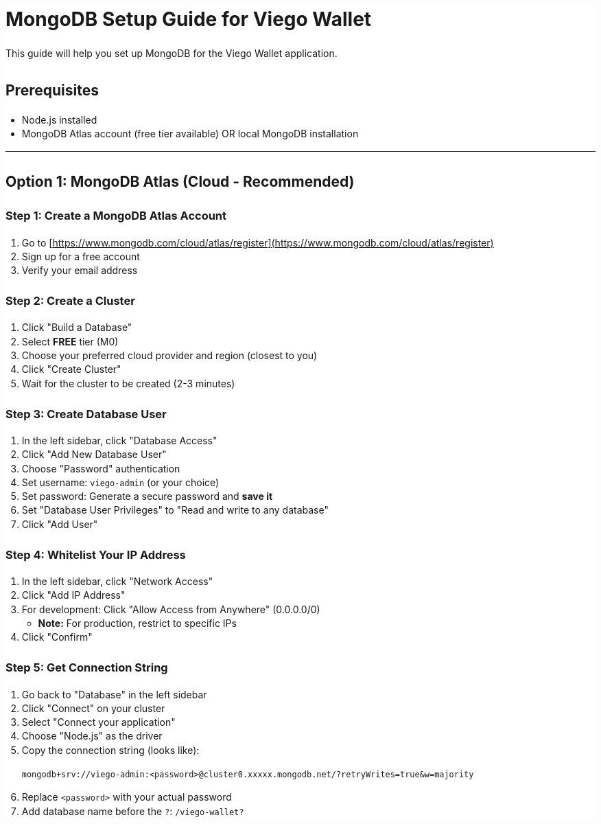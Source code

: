 # MongoDB Setup Guide for Viego Wallet

This guide will help you set up MongoDB for the Viego Wallet application.

## Prerequisites

- Node.js installed
- MongoDB Atlas account (free tier available) OR local MongoDB installation

---

## Option 1: MongoDB Atlas (Cloud - Recommended)

### Step 1: Create a MongoDB Atlas Account

1. Go to [https://www.mongodb.com/cloud/atlas/register](https://www.mongodb.com/cloud/atlas/register)
2. Sign up for a free account
3. Verify your email address

### Step 2: Create a Cluster

1. Click "Build a Database"
2. Select **FREE** tier (M0)
3. Choose your preferred cloud provider and region (closest to you)
4. Click "Create Cluster"
5. Wait for the cluster to be created (2-3 minutes)

### Step 3: Create Database User

1. In the left sidebar, click "Database Access"
2. Click "Add New Database User"
3. Choose "Password" authentication
4. Set username: `viego-admin` (or your choice)
5. Set password: Generate a secure password and **save it**
6. Set "Database User Privileges" to "Read and write to any database"
7. Click "Add User"

### Step 4: Whitelist Your IP Address

1. In the left sidebar, click "Network Access"
2. Click "Add IP Address"
3. For development: Click "Allow Access from Anywhere" (0.0.0.0/0)
   - **Note:** For production, restrict to specific IPs
4. Click "Confirm"

### Step 5: Get Connection String

1. Go back to "Database" in the left sidebar
2. Click "Connect" on your cluster
3. Select "Connect your application"
4. Choose "Node.js" as the driver
5. Copy the connection string (looks like):
   ```
   mongodb+srv://viego-admin:<password>@cluster0.xxxxx.mongodb.net/?retryWrites=true&w=majority
   ```
6. Replace `<password>` with your actual password
7. Add database name before the `?`: `/viego-wallet?`
